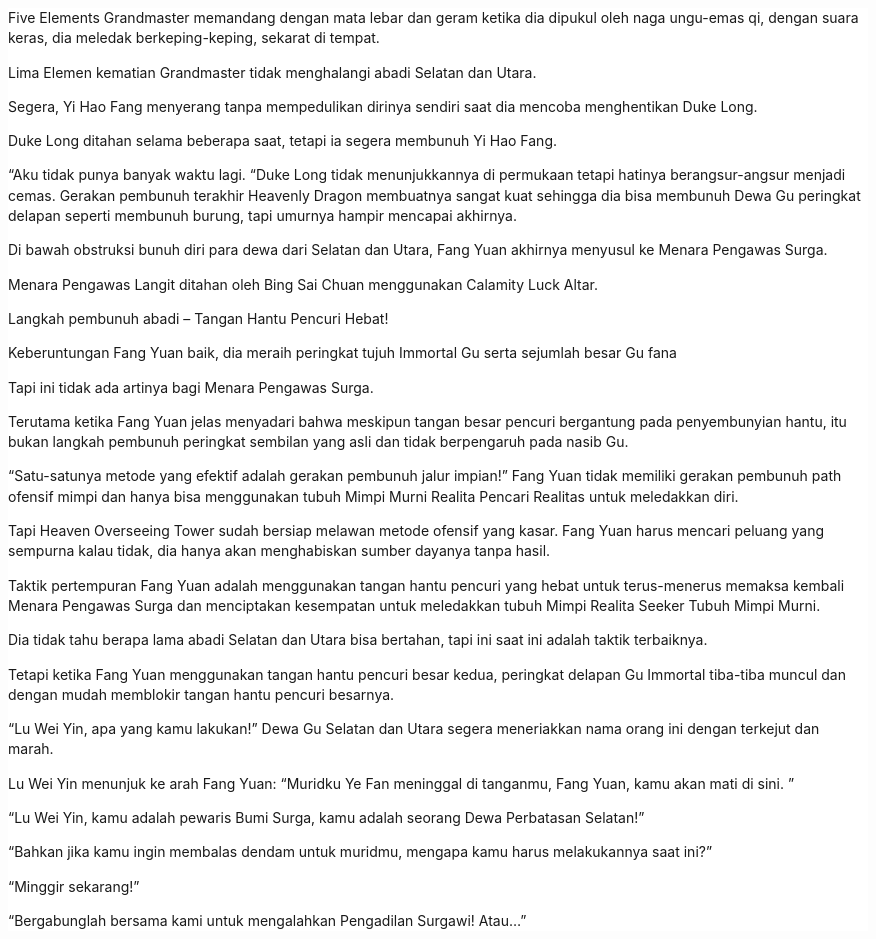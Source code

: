 Five Elements Grandmaster memandang dengan mata lebar dan geram ketika dia dipukul oleh naga ungu-emas qi, dengan suara keras, dia meledak berkeping-keping, sekarat di tempat.

Lima Elemen kematian Grandmaster tidak menghalangi abadi Selatan dan Utara.

Segera, Yi Hao Fang menyerang tanpa mempedulikan dirinya sendiri saat dia mencoba menghentikan Duke Long.

Duke Long ditahan selama beberapa saat, tetapi ia segera membunuh Yi Hao Fang.

“Aku tidak punya banyak waktu lagi. “Duke Long tidak menunjukkannya di permukaan tetapi hatinya berangsur-angsur menjadi cemas. Gerakan pembunuh terakhir Heavenly Dragon membuatnya sangat kuat sehingga dia bisa membunuh Dewa Gu peringkat delapan seperti membunuh burung, tapi umurnya hampir mencapai akhirnya.

Di bawah obstruksi bunuh diri para dewa dari Selatan dan Utara, Fang Yuan akhirnya menyusul ke Menara Pengawas Surga.

Menara Pengawas Langit ditahan oleh Bing Sai Chuan menggunakan Calamity Luck Altar.

Langkah pembunuh abadi – Tangan Hantu Pencuri Hebat!

Keberuntungan Fang Yuan baik, dia meraih peringkat tujuh Immortal Gu serta sejumlah besar Gu fana

Tapi ini tidak ada artinya bagi Menara Pengawas Surga.

Terutama ketika Fang Yuan jelas menyadari bahwa meskipun tangan besar pencuri bergantung pada penyembunyian hantu, itu bukan langkah pembunuh peringkat sembilan yang asli dan tidak berpengaruh pada nasib Gu.

“Satu-satunya metode yang efektif adalah gerakan pembunuh jalur impian!” Fang Yuan tidak memiliki gerakan pembunuh path ofensif mimpi dan hanya bisa menggunakan tubuh Mimpi Murni Realita Pencari Realitas untuk meledakkan diri.

Tapi Heaven Overseeing Tower sudah bersiap melawan metode ofensif yang kasar. Fang Yuan harus mencari peluang yang sempurna kalau tidak, dia hanya akan menghabiskan sumber dayanya tanpa hasil.

Taktik pertempuran Fang Yuan adalah menggunakan tangan hantu pencuri yang hebat untuk terus-menerus memaksa kembali Menara Pengawas Surga dan menciptakan kesempatan untuk meledakkan tubuh Mimpi Realita Seeker Tubuh Mimpi Murni.

Dia tidak tahu berapa lama abadi Selatan dan Utara bisa bertahan, tapi ini saat ini adalah taktik terbaiknya.

Tetapi ketika Fang Yuan menggunakan tangan hantu pencuri besar kedua, peringkat delapan Gu Immortal tiba-tiba muncul dan dengan mudah memblokir tangan hantu pencuri besarnya.

“Lu Wei Yin, apa yang kamu lakukan!” Dewa Gu Selatan dan Utara segera meneriakkan nama orang ini dengan terkejut dan marah.

Lu Wei Yin menunjuk ke arah Fang Yuan: “Muridku Ye Fan meninggal di tanganmu, Fang Yuan, kamu akan mati di sini. ”

“Lu Wei Yin, kamu adalah pewaris Bumi Surga, kamu adalah seorang Dewa Perbatasan Selatan!”

“Bahkan jika kamu ingin membalas dendam untuk muridmu, mengapa kamu harus melakukannya saat ini?”

“Minggir sekarang!”

“Bergabunglah bersama kami untuk mengalahkan Pengadilan Surgawi! Atau…”
